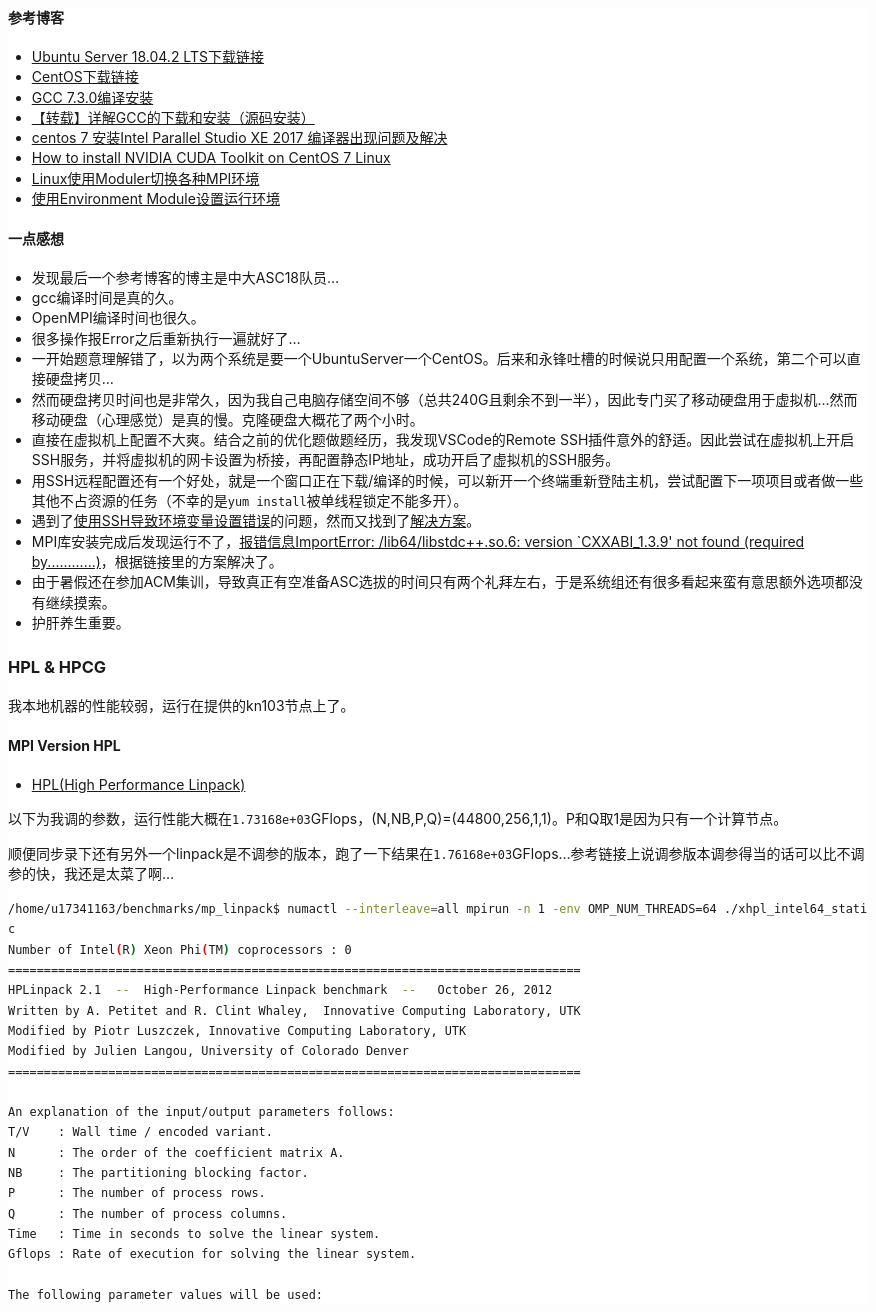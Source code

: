 #### 参考博客

- [Ubuntu Server 18.04.2 LTS下载链接](https://ubuntu.com/download/server)
- [CentOS下载链接](https://www.centos.org/download/)
- [GCC 7.3.0编译安装](https://blog.csdn.net/rbpicsdn/article/details/79565383)
- [【转载】详解GCC的下载和安装（源码安装）](https://www.cnblogs.com/zhiyinjixu/articles/2251834.html)
- [centos 7 安装Intel Parallel Studio XE 2017 编译器出现问题及解决](https://blog.csdn.net/hoeniu/article/details/78341619)
- [How to install NVIDIA CUDA Toolkit on CentOS 7 Linux](https://linuxconfig.org/how-to-install-nvidia-cuda-toolkit-on-centos-7-linux)
- [Linux使用Moduler切换各种MPI环境](https://blog.csdn.net/kongxx/article/details/52253593)
- [使用Environment Module设置运行环境](http://blog.chonor.cn/index.php/environment-module/)

#### 一点感想

- 发现最后一个参考博客的博主是中大ASC18队员…
- gcc编译时间是真的久。
- OpenMPI编译时间也很久。
- 很多操作报Error之后重新执行一遍就好了…
- 一开始题意理解错了，以为两个系统是要一个UbuntuServer一个CentOS。后来和永锋吐槽的时候说只用配置一个系统，第二个可以直接硬盘拷贝…
- 然而硬盘拷贝时间也是非常久，因为我自己电脑存储空间不够（总共240G且剩余不到一半），因此专门买了移动硬盘用于虚拟机…然而移动硬盘（心理感觉）是真的慢。克隆硬盘大概花了两个小时。
- 直接在虚拟机上配置不大爽。结合之前的优化题做题经历，我发现VSCode的Remote SSH插件意外的舒适。因此尝试在虚拟机上开启SSH服务，并将虚拟机的网卡设置为桥接，再配置静态IP地址，成功开启了虚拟机的SSH服务。
- 用SSH远程配置还有一个好处，就是一个窗口正在下载/编译的时候，可以新开一个终端重新登陆主机，尝试配置下一项项目或者做一些其他不占资源的任务（不幸的是`yum install`被单线程锁定不能多开）。
- 遇到了[使用SSH导致环境变量设置错误](https://www.jianshu.com/p/7cb39acb2513)的问题，然而又找到了[解决方案](https://blog.51cto.com/arthur376/1915170)。
- MPI库安装完成后发现运行不了，[报错信息ImportError: /lib64/libstdc++.so.6: version `CXXABI_1.3.9' not found (required by............)](https://blog.csdn.net/zhuiqiuzhuoyue583/article/details/80150207)，根据链接里的方案解决了。
- 由于暑假还在参加ACM集训，导致真正有空准备ASC选拔的时间只有两个礼拜左右，于是系统组还有很多看起来蛮有意思额外选项都没有继续摸索。
- 护肝养生重要。

### HPL & HPCG

我本地机器的性能较弱，运行在提供的kn103节点上了。

#### MPI Version HPL

- [HPL(High Performance Linpack)](http://blog.chonor.cn/index.php/hplhigh-performance-linpack/)

以下为我调的参数，运行性能大概在`1.73168e+03`GFlops，(N,NB,P,Q)=(44800,256,1,1)。P和Q取1是因为只有一个计算节点。

顺便同步录下还有另外一个linpack是不调参的版本，跑了一下结果在`1.76168e+03`GFlops…参考链接上说调参版本调参得当的话可以比不调参的快，我还是太菜了啊…

```bash
/home/u17341163/benchmarks/mp_linpack$ numactl --interleave=all mpirun -n 1 -env OMP_NUM_THREADS=64 ./xhpl_intel64_static
Number of Intel(R) Xeon Phi(TM) coprocessors : 0
================================================================================
HPLinpack 2.1  --  High-Performance Linpack benchmark  --   October 26, 2012
Written by A. Petitet and R. Clint Whaley,  Innovative Computing Laboratory, UTK
Modified by Piotr Luszczek, Innovative Computing Laboratory, UTK
Modified by Julien Langou, University of Colorado Denver
================================================================================

An explanation of the input/output parameters follows:
T/V    : Wall time / encoded variant.
N      : The order of the coefficient matrix A.
NB     : The partitioning blocking factor.
P      : The number of process rows.
Q      : The number of process columns.
Time   : Time in seconds to solve the linear system.
Gflops : Rate of execution for solving the linear system.

The following parameter values will be used:

```